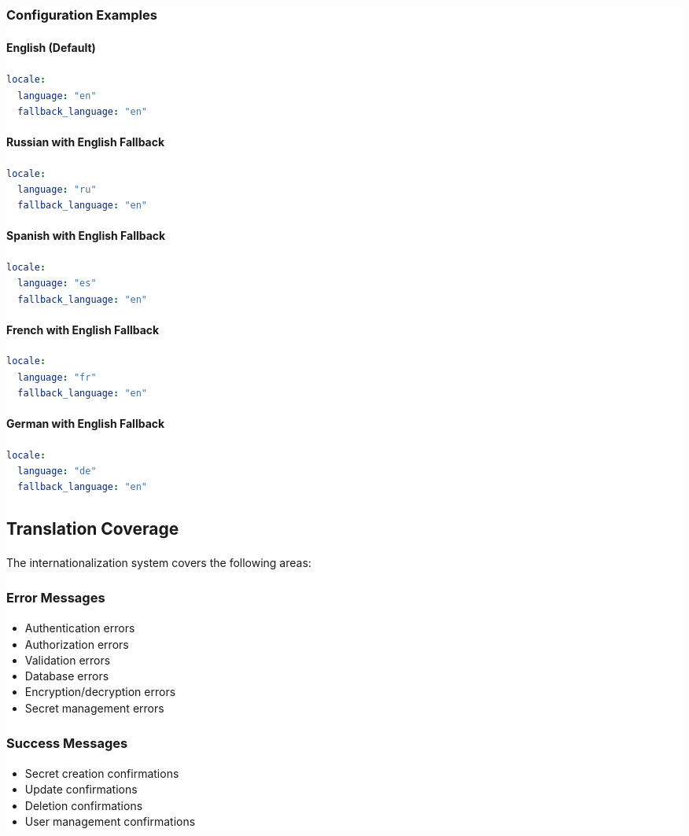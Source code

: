 ### Configuration Examples

#### English (Default)
```yaml
locale:
  language: "en"
  fallback_language: "en"
```

#### Russian with English Fallback
```yaml
locale:
  language: "ru"
  fallback_language: "en"
```

#### Spanish with English Fallback
```yaml
locale:
  language: "es"
  fallback_language: "en"
```

#### French with English Fallback
```yaml
locale:
  language: "fr"
  fallback_language: "en"
```

#### German with English Fallback
```yaml
locale:
  language: "de"
  fallback_language: "en"
```

## Translation Coverage

The internationalization system covers the following areas:

### Error Messages
- Authentication errors
- Authorization errors
- Validation errors
- Database errors
- Encryption/decryption errors
- Secret management errors

### Success Messages
- Secret creation confirmations
- Update confirmations
- Deletion confirmations
- User management confirmations
